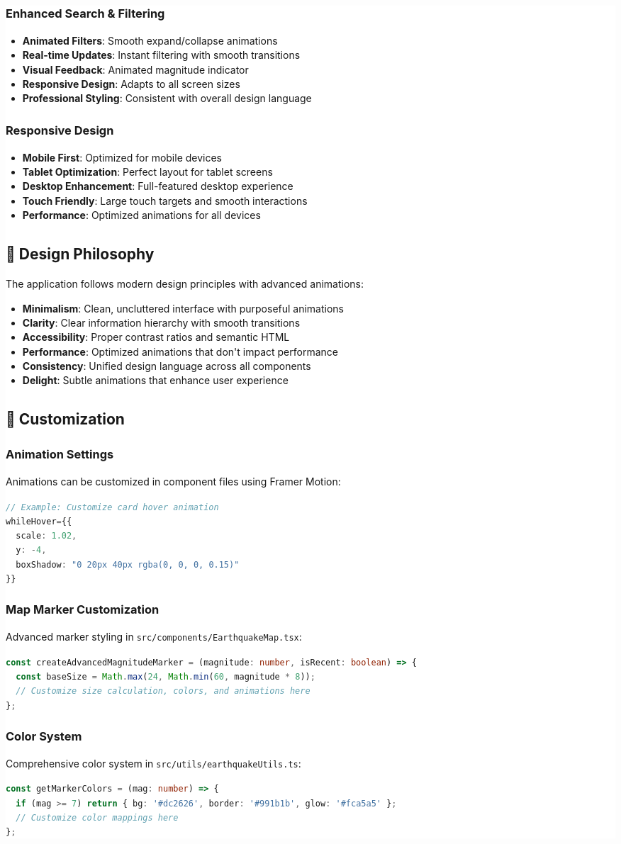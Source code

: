 ### Enhanced Search & Filtering
- **Animated Filters**: Smooth expand/collapse animations
- **Real-time Updates**: Instant filtering with smooth transitions
- **Visual Feedback**: Animated magnitude indicator
- **Responsive Design**: Adapts to all screen sizes
- **Professional Styling**: Consistent with overall design language

### Responsive Design
- **Mobile First**: Optimized for mobile devices
- **Tablet Optimization**: Perfect layout for tablet screens
- **Desktop Enhancement**: Full-featured desktop experience
- **Touch Friendly**: Large touch targets and smooth interactions
- **Performance**: Optimized animations for all devices

## 🎨 Design Philosophy

The application follows modern design principles with advanced animations:
- **Minimalism**: Clean, uncluttered interface with purposeful animations
- **Clarity**: Clear information hierarchy with smooth transitions
- **Accessibility**: Proper contrast ratios and semantic HTML
- **Performance**: Optimized animations that don't impact performance
- **Consistency**: Unified design language across all components
- **Delight**: Subtle animations that enhance user experience

## 🔧 Customization

### Animation Settings
Animations can be customized in component files using Framer Motion:
```typescript
// Example: Customize card hover animation
whileHover={{ 
  scale: 1.02, 
  y: -4,
  boxShadow: "0 20px 40px rgba(0, 0, 0, 0.15)"
}}
```

### Map Marker Customization
Advanced marker styling in `src/components/EarthquakeMap.tsx`:
```typescript
const createAdvancedMagnitudeMarker = (magnitude: number, isRecent: boolean) => {
  const baseSize = Math.max(24, Math.min(60, magnitude * 8));
  // Customize size calculation, colors, and animations here
};
```

### Color System
Comprehensive color system in `src/utils/earthquakeUtils.ts`:
```typescript
const getMarkerColors = (mag: number) => {
  if (mag >= 7) return { bg: '#dc2626', border: '#991b1b', glow: '#fca5a5' };
  // Customize color mappings here
};
```
